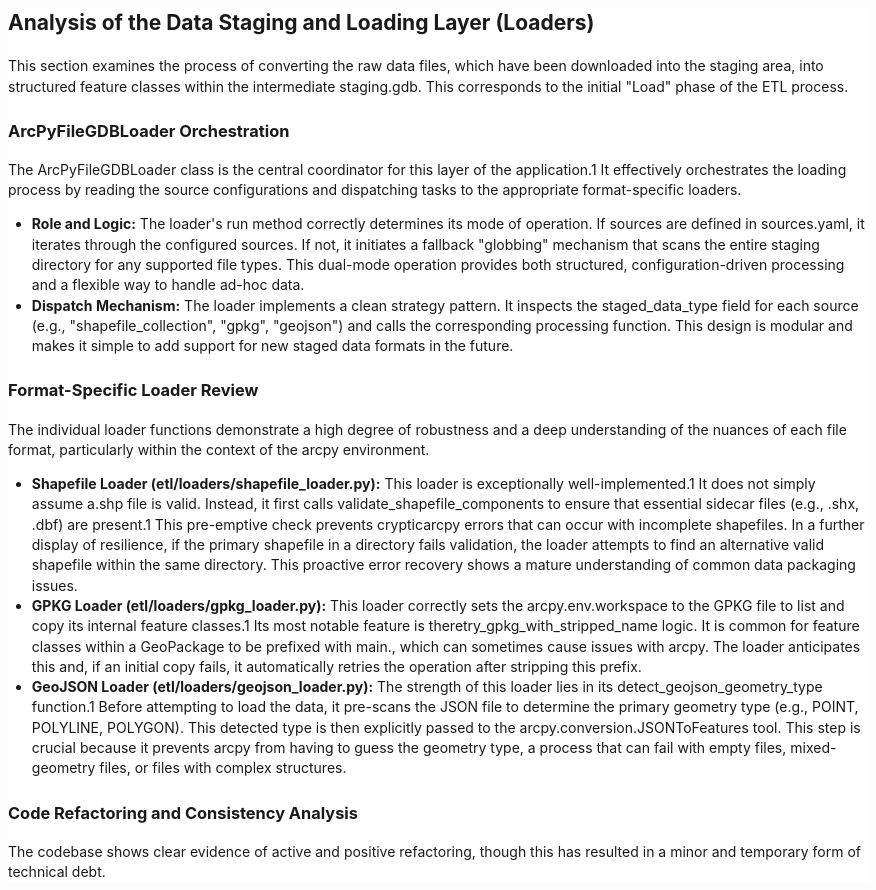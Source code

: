 ## **Analysis of the Data Staging and Loading Layer (Loaders)**

This section examines the process of converting the raw data files, which have been downloaded into the staging area, into structured feature classes within the intermediate staging.gdb. This corresponds to the initial "Load" phase of the ETL process.

### **ArcPyFileGDBLoader Orchestration**

The ArcPyFileGDBLoader class is the central coordinator for this layer of the application.1 It effectively orchestrates the loading process by reading the source configurations and dispatching tasks to the appropriate format-specific loaders.

* **Role and Logic:** The loader's run method correctly determines its mode of operation. If sources are defined in sources.yaml, it iterates through the configured sources. If not, it initiates a fallback "globbing" mechanism that scans the entire staging directory for any supported file types. This dual-mode operation provides both structured, configuration-driven processing and a flexible way to handle ad-hoc data.
* **Dispatch Mechanism:** The loader implements a clean strategy pattern. It inspects the staged\_data\_type field for each source (e.g., "shapefile\_collection", "gpkg", "geojson") and calls the corresponding processing function. This design is modular and makes it simple to add support for new staged data formats in the future.

### **Format-Specific Loader Review**

The individual loader functions demonstrate a high degree of robustness and a deep understanding of the nuances of each file format, particularly within the context of the arcpy environment.

* **Shapefile Loader (etl/loaders/shapefile\_loader.py):** This loader is exceptionally well-implemented.1 It does not simply assume a.shp file is valid. Instead, it first calls validate\_shapefile\_components to ensure that essential sidecar files (e.g., .shx, .dbf) are present.1 This pre-emptive check prevents crypticarcpy errors that can occur with incomplete shapefiles. In a further display of resilience, if the primary shapefile in a directory fails validation, the loader attempts to find an alternative valid shapefile within the same directory. This proactive error recovery shows a mature understanding of common data packaging issues.
* **GPKG Loader (etl/loaders/gpkg\_loader.py):** This loader correctly sets the arcpy.env.workspace to the GPKG file to list and copy its internal feature classes.1 Its most notable feature is theretry\_gpkg\_with\_stripped\_name logic. It is common for feature classes within a GeoPackage to be prefixed with main., which can sometimes cause issues with arcpy. The loader anticipates this and, if an initial copy fails, it automatically retries the operation after stripping this prefix.
* **GeoJSON Loader (etl/loaders/geojson\_loader.py):** The strength of this loader lies in its detect\_geojson\_geometry\_type function.1 Before attempting to load the data, it pre-scans the JSON file to determine the primary geometry type (e.g., POINT, POLYLINE, POLYGON). This detected type is then explicitly passed to the
  arcpy.conversion.JSONToFeatures tool. This step is crucial because it prevents arcpy from having to guess the geometry type, a process that can fail with empty files, mixed-geometry files, or files with complex structures.

### **Code Refactoring and Consistency Analysis**

The codebase shows clear evidence of active and positive refactoring, though this has resulted in a minor and temporary form of technical debt.
